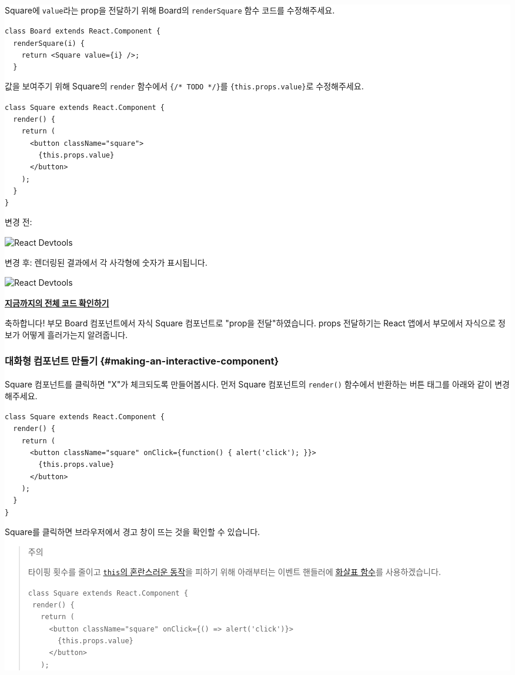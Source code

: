 Square에 `value`라는 prop을 전달하기 위해 Board의 `renderSquare` 함수 코드를 수정해주세요.

```js{3}
class Board extends React.Component {
  renderSquare(i) {
    return <Square value={i} />;
  }
```

값을 보여주기 위해 Square의 `render` 함수에서 `{/* TODO */}`를 `{this.props.value}`로 수정해주세요.

```js{5}
class Square extends React.Component {
  render() {
    return (
      <button className="square">
        {this.props.value}
      </button>
    );
  }
}
```

변경 전:

![React Devtools](../images/tutorial/tictac-empty.png)

변경 후: 렌더링된 결과에서 각 사각형에 숫자가 표시됩니다.

![React Devtools](../images/tutorial/tictac-numbers.png)

**[지금까지의 전체 코드 확인하기](https://codepen.io/gaearon/pen/aWWQOG?editors=0010)**

축하합니다! 부모 Board 컴포넌트에서 자식 Square 컴포넌트로 "prop을 전달"하였습니다. props 전달하기는 React 앱에서 부모에서 자식으로 정보가 어떻게 흘러가는지 알려줍니다.

### 대화형 컴포넌트 만들기 {#making-an-interactive-component}

Square 컴포넌트를 클릭하면 "X"가 체크되도록 만들어봅시다.
먼저 Square 컴포넌트의 `render()` 함수에서 반환하는 버튼 태그를 아래와 같이 변경해주세요.

```javascript{4}
class Square extends React.Component {
  render() {
    return (
      <button className="square" onClick={function() { alert('click'); }}>
        {this.props.value}
      </button>
    );
  }
}
```

Square를 클릭하면 브라우저에서 경고 창이 뜨는 것을 확인할 수 있습니다.

> 주의
>
> 타이핑 횟수를 줄이고 [`this`의 혼란스러운 동작](https://yehudakatz.com/2011/08/11/understanding-javascript-function-invocation-and-this/)을 피하기 위해 아래부터는 이벤트 핸들러에 [화살표 함수](https://developer.mozilla.org/en-US/docs/Web/JavaScript/Reference/Functions/Arrow_functions)를 사용하겠습니다.
>
>```javascript{4}
>class Square extends React.Component {
>  render() {
>    return (
>      <button className="square" onClick={() => alert('click')}>
>        {this.props.value}
>      </button>
>    );